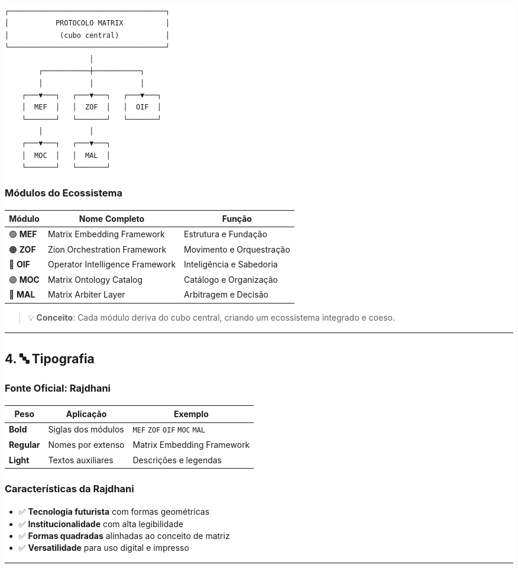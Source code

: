 ```
┌─────────────────────────────────────┐
│           PROTOCOLO MATRIX          │
│            (cubo central)           │
└─────────────────────────────────────┘
                    │
        ┌───────────┼───────────┐
        │           │           │
    ┌───▼───┐   ┌───▼───┐   ┌───▼───┐
    │  MEF  │   │  ZOF  │   │  OIF  │
    └───────┘   └───────┘   └───────┘
        │           │           
    ┌───▼───┐   ┌───▼───┐
    │  MOC  │   │  MAL  │
    └───────┘   └───────┘
```

### Módulos do Ecossistema

| Módulo | Nome Completo | Função |
|--------|---------------|--------|
| 🟢 **MEF** | Matrix Embedding Framework | Estrutura e Fundação |
| 🟠 **ZOF** | Zion Orchestration Framework | Movimento e Orquestração |
| 🔵 **OIF** | Operator Intelligence Framework | Inteligência e Sabedoria |
| 🟣 **MOC** | Matrix Ontology Catalog | Catálogo e Organização |
| 🔴 **MAL** | Matrix Arbiter Layer | Arbitragem e Decisão |

> 💡 **Conceito**: Cada módulo deriva do cubo central, criando um ecossistema integrado e coeso.

---

## 4. 🔤 Tipografia

### Fonte Oficial: **Rajdhani**

| Peso | Aplicação | Exemplo |
|------|-----------|----------|
| **Bold** | Siglas dos módulos | `MEF` `ZOF` `OIF` `MOC` `MAL` |
| **Regular** | Nomes por extenso | Matrix Embedding Framework |
| **Light** | Textos auxiliares | Descrições e legendas |

### Características da Rajdhani

- ✅ **Tecnologia futurista** com formas geométricas
- ✅ **Institucionalidade** com alta legibilidade
- ✅ **Formas quadradas** alinhadas ao conceito de matriz
- ✅ **Versatilidade** para uso digital e impresso

---